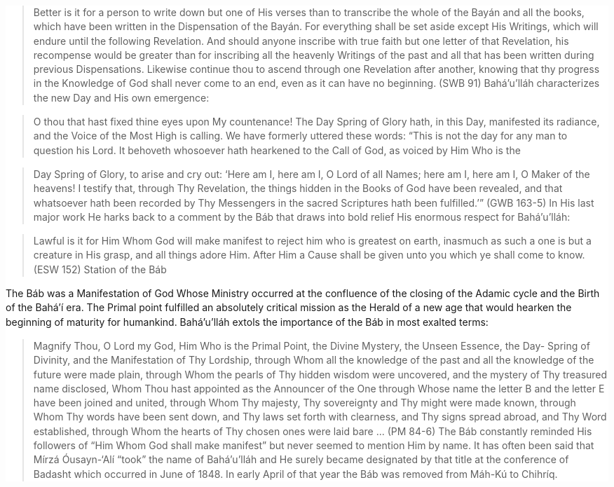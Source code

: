 > Better is it for a person to write down but one of His
> verses than to transcribe the whole of the Bayán and all the
> books, which have been written in the Dispensation of the
> Bayán. For everything shall be set aside except His
> Writings, which will endure until the following Revelation.
> And should anyone inscribe with true faith but one letter
> of that Revelation, his recompense would be greater than
> for inscribing all the heavenly Writings of the past and all
> that has been written during previous Dispensations.
> Likewise continue thou to ascend through one Revelation
> after another, knowing that thy progress in the Knowledge
> of God shall never come to an end, even as it can have no
> beginning. (SWB 91)
Bahá’u’lláh characterizes the new Day and His own emergence:

> O thou that hast fixed thine eyes upon My countenance!
> The Day Spring of Glory hath, in this Day, manifested its
> radiance, and the Voice of the Most High is calling. We
> have formerly uttered these words: “This is not the day for
> any man to question his Lord. It behoveth whosoever hath
hearkened to the Call of God, as voiced by Him Who is the

> Day Spring of Glory, to arise and cry out: ‘Here am I, here
> am I, O Lord of all Names; here am I, here am I, O Maker
> of the heavens! I testify that, through Thy Revelation, the
> things hidden in the Books of God have been revealed, and
> that whatsoever hath been recorded by Thy Messengers in
> the sacred Scriptures hath been fulfilled.’” (GWB 163-5)
In His last major work He harks back to a comment by the Báb
that draws into bold relief His enormous respect for Bahá’u’lláh:

> Lawful is it for Him Whom God will make manifest to
> reject him who is greatest on earth, inasmuch as such a one
> is but a creature in His grasp, and all things adore Him.
> After Him a Cause shall be given unto you which ye shall
> come to know. (ESW 152)
Station of the Báb

The Báb was a Manifestation of God Whose Ministry occurred
at the confluence of the closing of the Adamic cycle and the Birth
of the Bahá’í era. The Primal point fulfilled an absolutely critical
mission as the Herald of a new age that would hearken the
beginning of maturity for humankind. Bahá’u’lláh extols the
importance of the Báb in most exalted terms:

> Magnify Thou, O Lord my God, Him Who is the Primal
> Point, the Divine Mystery, the Unseen Essence, the Day-
> Spring of Divinity, and the Manifestation of Thy Lordship,
> through Whom all the knowledge of the past and all the
> knowledge of the future were made plain, through Whom
> the pearls of Thy hidden wisdom were uncovered, and the
> mystery of Thy treasured name disclosed, Whom Thou hast
> appointed as the Announcer of the One through Whose
> name the letter B and the letter E have been joined and
> united, through Whom Thy majesty, Thy sovereignty and
> Thy might were made known, through Whom Thy words
> have been sent down, and Thy laws set forth with clearness,
> and Thy signs spread abroad, and Thy Word established,
> through Whom the hearts of Thy chosen ones were laid
> bare ... (PM 84-6)
The Báb constantly reminded His followers of “Him Whom God
shall make manifest” but never seemed to mention Him by name. It
has often been said that Mírzá Óusayn-‘Alí “took” the name of
Bahá’u’lláh and He surely became designated by that title at the
conference of Badasht which occurred in June of 1848. In early
April of that year the Báb was removed from Máh-Kú to Chihríq.